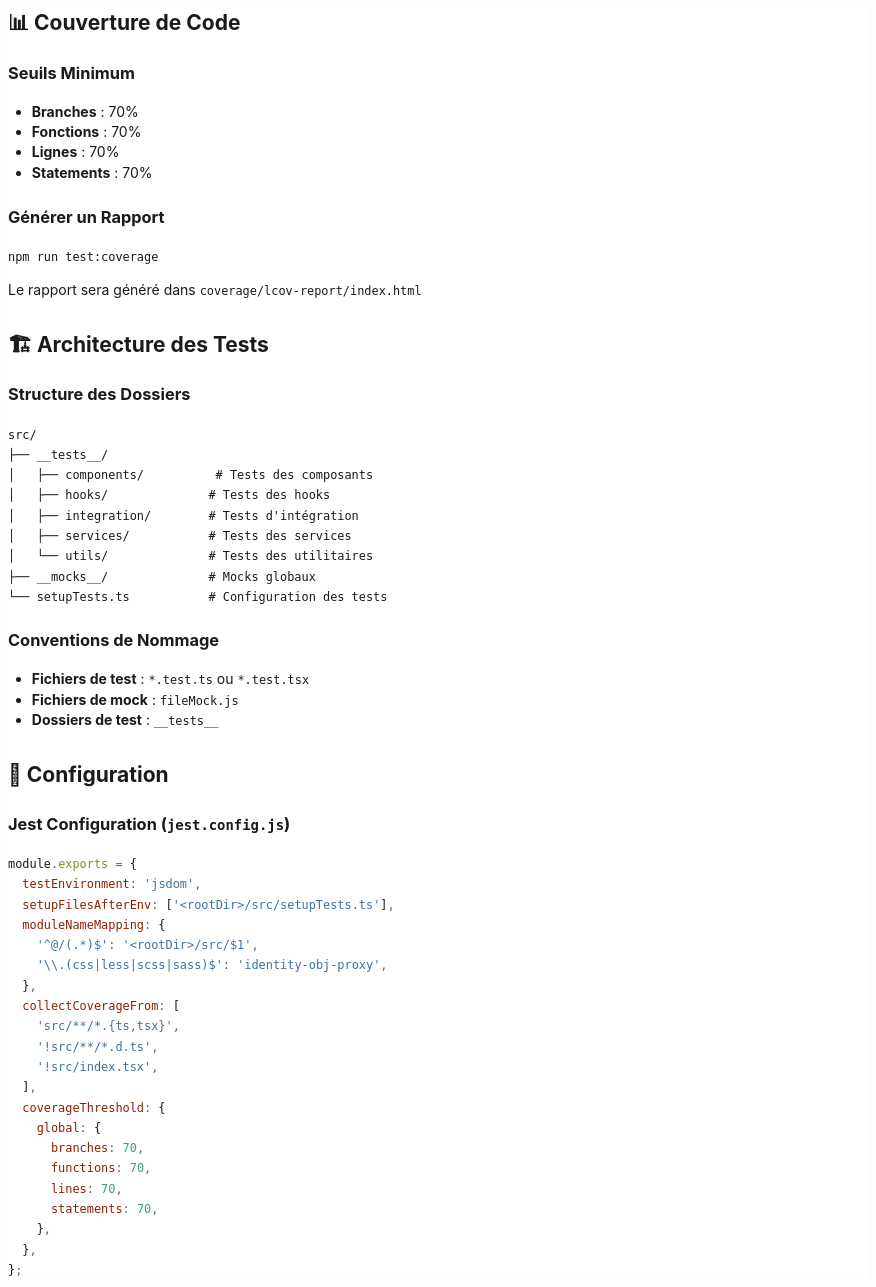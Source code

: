 ## 📊 **Couverture de Code**

### **Seuils Minimum**
- **Branches** : 70%
- **Fonctions** : 70%
- **Lignes** : 70%
- **Statements** : 70%

### **Générer un Rapport**
```bash
npm run test:coverage
```

Le rapport sera généré dans `coverage/lcov-report/index.html`

## 🏗️ **Architecture des Tests**

### **Structure des Dossiers**
```
src/
├── __tests__/
│   ├── components/          # Tests des composants
│   ├── hooks/              # Tests des hooks
│   ├── integration/        # Tests d'intégration
│   ├── services/           # Tests des services
│   └── utils/              # Tests des utilitaires
├── __mocks__/              # Mocks globaux
└── setupTests.ts           # Configuration des tests
```

### **Conventions de Nommage**
- **Fichiers de test** : `*.test.ts` ou `*.test.tsx`
- **Fichiers de mock** : `fileMock.js`
- **Dossiers de test** : `__tests__`

## 🔧 **Configuration**

### **Jest Configuration** (`jest.config.js`)
```javascript
module.exports = {
  testEnvironment: 'jsdom',
  setupFilesAfterEnv: ['<rootDir>/src/setupTests.ts'],
  moduleNameMapping: {
    '^@/(.*)$': '<rootDir>/src/$1',
    '\\.(css|less|scss|sass)$': 'identity-obj-proxy',
  },
  collectCoverageFrom: [
    'src/**/*.{ts,tsx}',
    '!src/**/*.d.ts',
    '!src/index.tsx',
  ],
  coverageThreshold: {
    global: {
      branches: 70,
      functions: 70,
      lines: 70,
      statements: 70,
    },
  },
};
```
